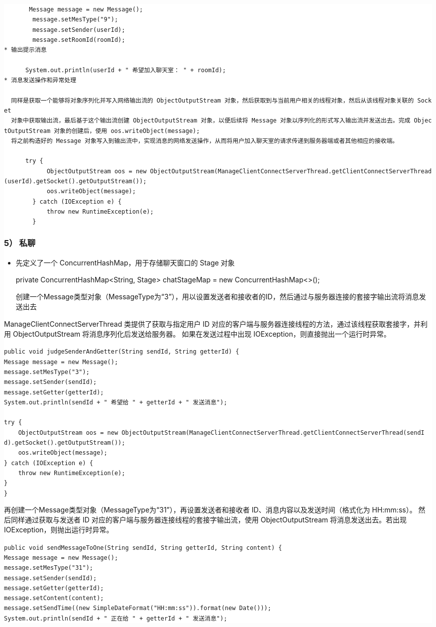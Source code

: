            Message message = new Message();
            message.setMesType("9");
            message.setSender(userId);
            message.setRoomId(roomId);
    * 输出提示消息
    
          System.out.println(userId + " 希望加入聊天室： " + roomId);
    * 消息发送操作和异常处理
      
      同样是获取一个能够将对象序列化并写入网络输出流的 ObjectOutputStream 对象，然后获取到与当前用户相关的线程对象，然后从该线程对象关联的 Socket
      对象中获取输出流，最后基于这个输出流创建 ObjectOutputStream 对象，以便后续将 Message 对象以序列化的形式写入输出流并发送出去。完成 ObjectOutputStream 对象的创建后，使用 oos.writeObject(message); 
      将之前构造好的 Message 对象写入到输出流中，实现消息的网络发送操作，从而将用户加入聊天室的请求传递到服务器端或者其他相应的接收端。
  
          try {
                ObjectOutputStream oos = new ObjectOutputStream(ManageClientConnectServerThread.getClientConnectServerThread(userId).getSocket().getOutputStream());
                oos.writeObject(message);
            } catch (IOException e) {
                throw new RuntimeException(e);
            }
### 5） 私聊
* 先定义了一个 ConcurrentHashMap，用于存储聊天窗口的 Stage 对象
  
    private ConcurrentHashMap<String, Stage> chatStageMap = new ConcurrentHashMap<>();

  创建一个Message类型对象（MessageType为“3”），用以设置发送者和接收者的ID，然后通过与服务器连接的套接字输出流将消息发送出去

 ManageClientConnectServerThread 类提供了获取与指定用户 ID 对应的客户端与服务器连接线程的方法，通过该线程获取套接字，并利用 ObjectOutputStream 将消息序列化后发送给服务器。
  如果在发送过程中出现 IOException，则直接抛出一个运行时异常。

    public void judgeSenderAndGetter(String sendId, String getterId) {
    Message message = new Message();
    message.setMesType("3");
    message.setSender(sendId);
    message.setGetter(getterId);
    System.out.println(sendId + " 希望给 " + getterId + " 发送消息");
    
    try {
        ObjectOutputStream oos = new ObjectOutputStream(ManageClientConnectServerThread.getClientConnectServerThread(sendId).getSocket().getOutputStream());
        oos.writeObject(message);
    } catch (IOException e) {
        throw new RuntimeException(e);
    }
    }

再创建一个Message类型对象（MessageType为“31”），再设置发送者和接收者 ID、消息内容以及发送时间（格式化为 HH:mm:ss）。
然后同样通过获取与发送者 ID 对应的客户端与服务器连接线程的套接字输出流，使用 ObjectOutputStream 将消息发送出去。若出现 IOException，则抛出运行时异常。

    public void sendMessageToOne(String sendId, String getterId, String content) {
    Message message = new Message();
    message.setMesType("31");
    message.setSender(sendId);
    message.setGetter(getterId);
    message.setContent(content);
    message.setSendTime((new SimpleDateFormat("HH:mm:ss")).format(new Date()));
    System.out.println(sendId + " 正在给 " + getterId + " 发送消息");
    